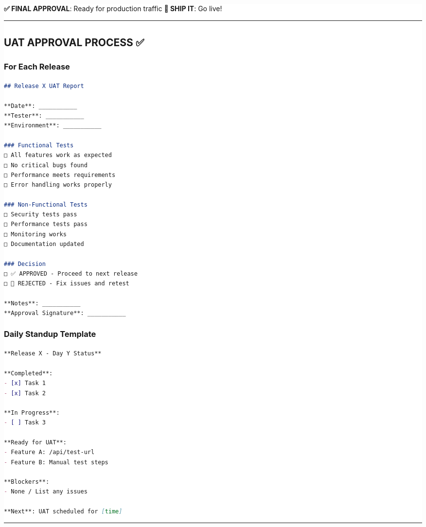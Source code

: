 **✅ FINAL APPROVAL**: Ready for production traffic
**🚀 SHIP IT**: Go live!

---

## **UAT APPROVAL PROCESS** ✅

### **For Each Release**
```markdown
## Release X UAT Report

**Date**: ___________
**Tester**: ___________
**Environment**: ___________

### Functional Tests
□ All features work as expected
□ No critical bugs found
□ Performance meets requirements
□ Error handling works properly

### Non-Functional Tests  
□ Security tests pass
□ Performance tests pass
□ Monitoring works
□ Documentation updated

### Decision
□ ✅ APPROVED - Proceed to next release
□ 🚫 REJECTED - Fix issues and retest

**Notes**: ___________
**Approval Signature**: ___________
```

### **Daily Standup Template**
```markdown
**Release X - Day Y Status**

**Completed**:
- [x] Task 1
- [x] Task 2

**In Progress**:
- [ ] Task 3

**Ready for UAT**:
- Feature A: /api/test-url
- Feature B: Manual test steps

**Blockers**:
- None / List any issues

**Next**: UAT scheduled for [time]
```

---